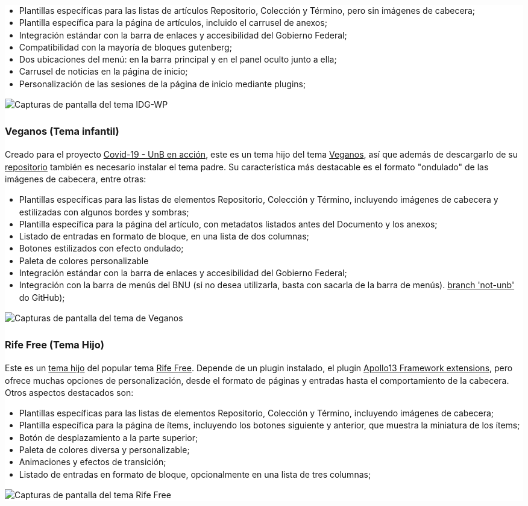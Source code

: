 - Plantillas específicas para las listas de artículos Repositorio, Colección y Término, pero sin imágenes de cabecera;
- Plantilla específica para la página de artículos, incluido el carrusel de anexos;
- Integración estándar con la barra de enlaces y accesibilidad del Gobierno Federal;
- Compatibilidad con la mayoría de bloques gutenberg;
- Dos ubicaciones del menú: en la barra principal y en el panel oculto junto a ella;
- Carrusel de noticias en la página de inicio;
- Personalización de las sesiones de la página de inicio mediante plugins;

![Capturas de pantalla del tema IDG-WP](/_assets/gifs/themes-idg-wp.gif)

### Veganos (Tema infantil)

Creado para el proyecto [Covid-19 - UnB en acción](http://repositoriocovid19.unb.br/ ":ignore"), este es un tema hijo del tema [Veganos](https://es.wordpress.org/themes/veganos/), así que además de descargarlo de su [repositorio](https://github.com/tainacan/tainacan-unb-covid-19 ":ignore") también es necesario instalar el tema padre. Su característica más destacable es el formato "ondulado" de las imágenes de cabecera, entre otras:

- Plantillas específicas para las listas de elementos Repositorio, Colección y Término, incluyendo imágenes de cabecera y estilizadas con algunos bordes y sombras;
- Plantilla específica para la página del artículo, con metadatos listados antes del Documento y los anexos;
- Listado de entradas en formato de bloque, en una lista de dos columnas;
- Botones estilizados con efecto ondulado;
- Paleta de colores personalizable
- Integración estándar con la barra de enlaces y accesibilidad del Gobierno Federal;
- Integración con la barra de menús del BNU (si no desea utilizarla, basta con sacarla de la barra de menús). [branch 'not-unb'](https://github.com/tainacan/tainacan-unb-covid-19/tree/not-unb ":ignore") do GitHub);

![Capturas de pantalla del tema de Veganos](/_assets/gifs/themes-veganos.gif)

### Rife Free (Tema Hijo)

Este es un [tema hijo](https://github.com/tainacan/rife-free-child ":ignore") del popular tema [Rife Free](https://es.wordpress.org/themes/rife-free/ ":ignore"). Depende de un plugin instalado, el plugin [Apollo13 Framework extensions](https://apollo13themes.com/rife/free ":ignore"), pero ofrece muchas opciones de personalización, desde el formato de páginas y entradas hasta el comportamiento de la cabecera. Otros aspectos destacados son:

- Plantillas específicas para las listas de elementos Repositorio, Colección y Término, incluyendo imágenes de cabecera;
- Plantilla específica para la página de ítems, incluyendo los botones siguiente y anterior, que muestra la miniatura de los ítems;
- Botón de desplazamiento a la parte superior;
- Paleta de colores diversa y personalizable;
- Animaciones y efectos de transición;
- Listado de entradas en formato de bloque, opcionalmente en una lista de tres columnas;

![Capturas de pantalla del tema Rife Free](/_assets/gifs/themes-rife-free.gif)

